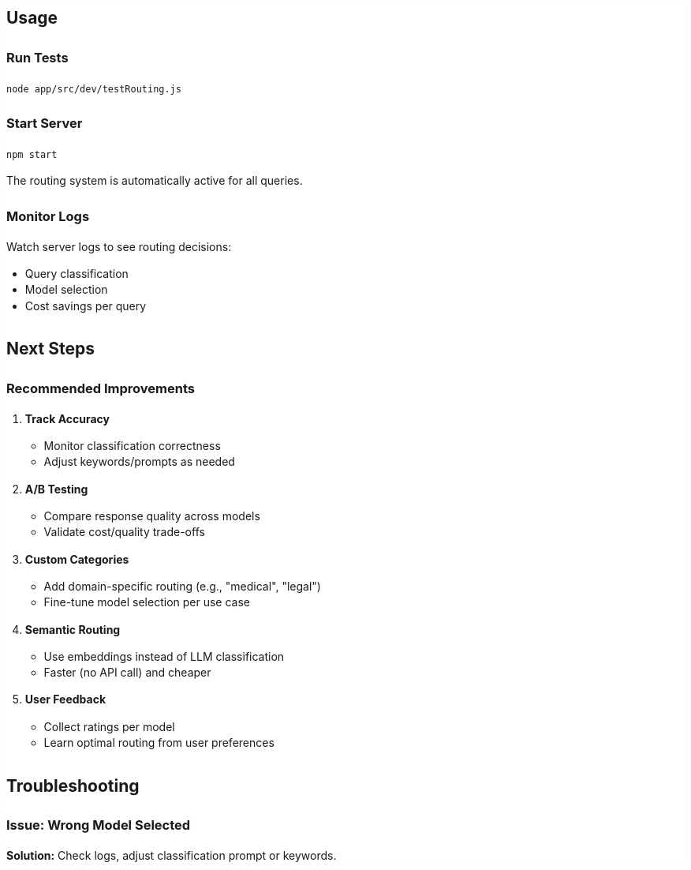 ## Usage

### Run Tests

```bash
node app/src/dev/testRouting.js
```

### Start Server

```bash
npm start
```

The routing system is automatically active for all queries.

### Monitor Logs

Watch server logs to see routing decisions:
- Query classification
- Model selection
- Cost savings per query

## Next Steps

### Recommended Improvements

1. **Track Accuracy**
   - Monitor classification correctness
   - Adjust keywords/prompts as needed

2. **A/B Testing**
   - Compare response quality across models
   - Validate cost/quality trade-offs

3. **Custom Categories**
   - Add domain-specific routing (e.g., "medical", "legal")
   - Fine-tune model selection per use case

4. **Semantic Routing**
   - Use embeddings instead of LLM classification
   - Faster (no API call) and cheaper

5. **User Feedback**
   - Collect ratings per model
   - Learn optimal routing from user preferences

## Troubleshooting

### Issue: Wrong Model Selected

**Solution:** Check logs, adjust classification prompt or keywords.
